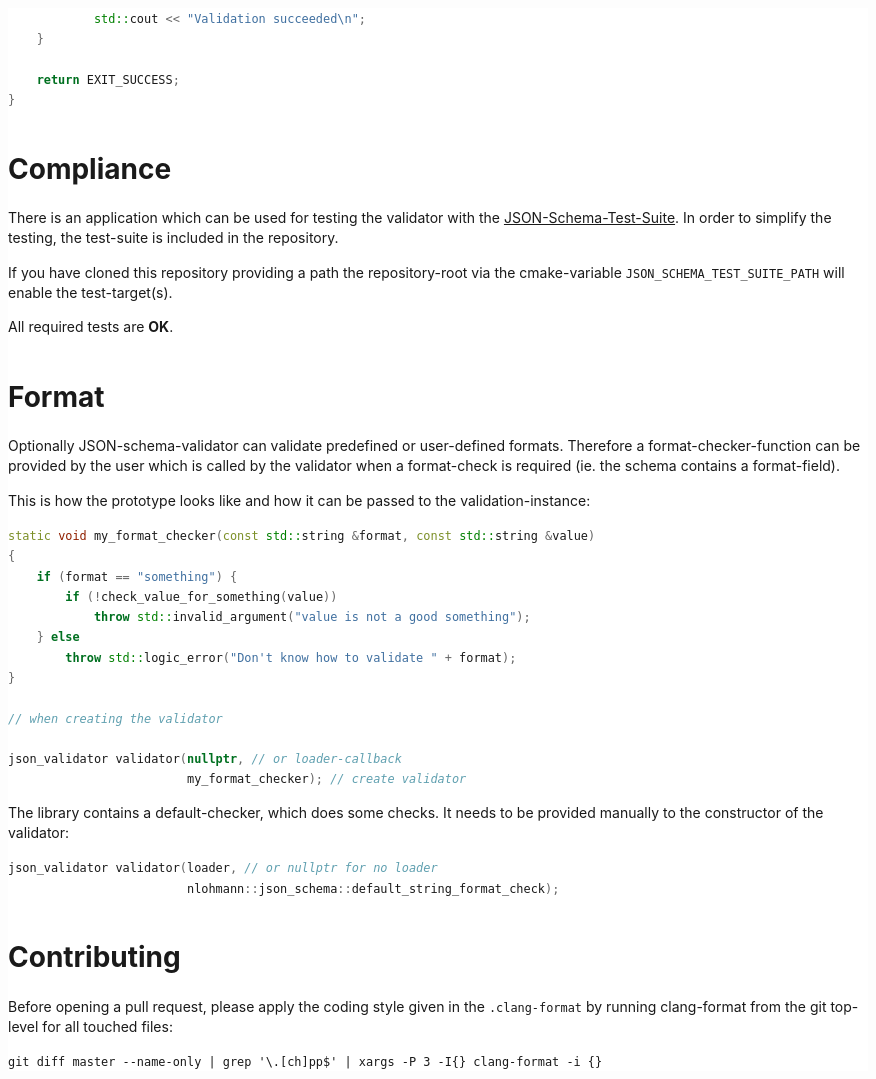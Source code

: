 ```C++
            std::cout << "Validation succeeded\n";
    }

    return EXIT_SUCCESS;
}
```

# Compliance

There is an application which can be used for testing the validator with the
[JSON-Schema-Test-Suite](https://github.com/json-schema-org/JSON-Schema-Test-Suite).
In order to simplify the testing, the test-suite is included in the repository.

If you have cloned this repository providing a path the repository-root via the
cmake-variable `JSON_SCHEMA_TEST_SUITE_PATH` will enable the test-target(s).

All required tests are **OK**.

# Format

Optionally JSON-schema-validator can validate predefined or user-defined formats.
Therefore a format-checker-function can be provided by the user which is called by
the validator when a format-check is required (ie. the schema contains a format-field).

This is how the prototype looks like and how it can be passed to the validation-instance:

```C++
static void my_format_checker(const std::string &format, const std::string &value)
{
	if (format == "something") {
		if (!check_value_for_something(value))
			throw std::invalid_argument("value is not a good something");
	} else
		throw std::logic_error("Don't know how to validate " + format);
}

// when creating the validator

json_validator validator(nullptr, // or loader-callback
                         my_format_checker); // create validator
```

The library contains a default-checker, which does some checks. It needs to be
provided manually to the constructor of the validator:

```C++
json_validator validator(loader, // or nullptr for no loader
                         nlohmann::json_schema::default_string_format_check);
```

# Contributing

Before opening a pull request, please apply the coding style given in the
`.clang-format` by running clang-format from the git top-level for all touched
files:

```shell
git diff master --name-only | grep '\.[ch]pp$' | xargs -P 3 -I{} clang-format -i {}
```
